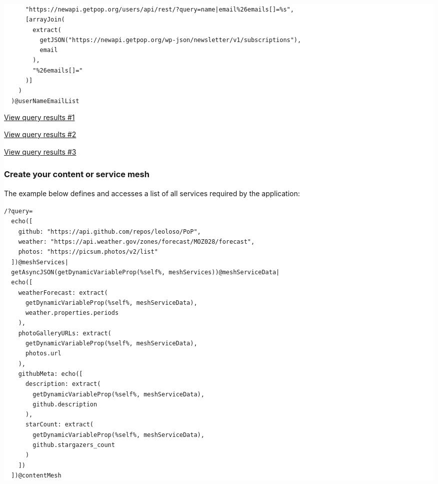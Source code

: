```less
      "https://newapi.getpop.org/users/api/rest/?query=name|email%26emails[]=%s",
      [arrayJoin(
        extract(
          getJSON("https://newapi.getpop.org/wp-json/newsletter/v1/subscriptions"),
          email
        ),
        "%26emails[]="
      )]
    )
  )@userNameEmailList
```

<a href="https://newapi.getpop.org/api/graphql/?query=getJSON(%22https://newapi.getpop.org/wp-json/newsletter/v1/subscriptions%22)@userEmailLangList">View query results #1</a>

<a href="https://newapi.getpop.org/api/graphql/?query=extract(getJSON(%22https://newapi.getpop.org/wp-json/newsletter/v1/subscriptions%22),email)@userEmailList">View query results #2</a>

<a href="https://newapi.getpop.org/api/graphql/?query=getJSON(sprintf(%22https://newapi.getpop.org/users/api/rest/?query=name%7Cemail%26emails%5B%5D=%s%22,%5BarrayJoin(extract(getJSON(%22https://newapi.getpop.org/wp-json/newsletter/v1/subscriptions%22),email),%22%26emails%5B%5D=%22)%5D))@userEmailNameList">View query results #3</a>

### Create your content or service mesh

The example below defines and accesses a list of all services required by the application:

```less
/?query=
  echo([
    github: "https://api.github.com/repos/leoloso/PoP",
    weather: "https://api.weather.gov/zones/forecast/MOZ028/forecast",
    photos: "https://picsum.photos/v2/list"
  ])@meshServices|
  getAsyncJSON(getDynamicVariableProp(%self%, meshServices))@meshServiceData|
  echo([
    weatherForecast: extract(
      getDynamicVariableProp(%self%, meshServiceData),
      weather.properties.periods
    ),
    photoGalleryURLs: extract(
      getDynamicVariableProp(%self%, meshServiceData),
      photos.url
    ),
    githubMeta: echo([
      description: extract(
        getDynamicVariableProp(%self%, meshServiceData),
        github.description
      ),
      starCount: extract(
        getDynamicVariableProp(%self%, meshServiceData),
        github.stargazers_count
      )
    ])
  ])@contentMesh
```
